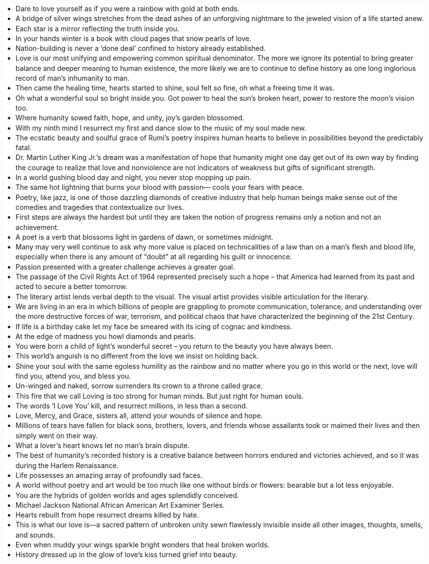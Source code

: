  - Dare to love yourself as if you were a rainbow with gold at both ends.
 - A bridge of silver wings stretches from the dead ashes of an unforgiving nightmare to the jeweled vision of a life started anew.
 - Each star is a mirror reflecting the truth inside you.
 - In your hands winter is a book with cloud pages that snow pearls of love.
 - Nation-building is never a ‘done deal’ confined to history already established.
 - Love is our most unifying and empowering common spiritual denominator. The more we ignore its potential to bring greater balance and deeper meaning to human existence, the more likely we are to continue to define history as one long inglorious record of man’s inhumanity to man.
 - Then came the healing time, hearts started to shine, soul felt so fine, oh what a freeing time it was.
 - Oh what a wonderful soul so bright inside you. Got power to heal the sun’s broken heart, power to restore the moon’s vision too.
 - Where humanity sowed faith, hope, and unity, joy’s garden blossomed.
 - With my ninth mind I resurrect my first and dance slow to the music of my soul made new.
 - The ecstatic beauty and soulful grace of Rumi’s poetry inspires human hearts to believe in possibilities beyond the predictably fatal.
 - Dr. Martin Luther King Jr.’s dream was a manifestation of hope that humanity might one day get out of its own way by finding the courage to realize that love and nonviolence are not indicators of weakness but gifts of significant strength.
 - In a world gushing blood day and night, you never stop mopping up pain.
 - The same hot lightning that burns your blood with passion–– cools your fears with peace.
 - Poetry, like jazz, is one of those dazzling diamonds of creative industry that help human beings make sense out of the comedies and tragedies that contextualize our lives.
 - First steps are always the hardest but until they are taken the notion of progress remains only a notion and not an achievement.
 - A poet is a verb that blossoms light in gardens of dawn, or sometimes midnight.
 - Many may very well continue to ask why more value is placed on technicalities of a law than on a man’s flesh and blood life, especially when there is any amount of “doubt” at all regarding his guilt or innocence.
 - Passion presented with a greater challenge achieves a greater goal.
 - The passage of the Civil Rights Act of 1964 represented precisely such a hope – that America had learned from its past and acted to secure a better tomorrow.
 - The literary artist lends verbal depth to the visual. The visual artist provides visible articulation for the literary.
 - We are living in an era in which billions of people are grappling to promote communication, tolerance, and understanding over the more destructive forces of war, terrorism, and political chaos that have characterized the beginning of the 21st Century.
 - If life is a birthday cake let my face be smeared with its icing of cognac and kindness.
 - At the edge of madness you howl diamonds and pearls.
 - You were born a child of light’s wonderful secret – you return to the beauty you have always been.
 - This world’s anguish is no different from the love we insist on holding back.
 - Shine your soul with the same egoless humility as the rainbow and no matter where you go in this world or the next, love will find you, attend you, and bless you.
 - Un-winged and naked, sorrow surrenders its crown to a throne called grace.
 - This fire that we call Loving is too strong for human minds. But just right for human souls.
 - The words ‘I Love You’ kill, and resurrect millions, in less than a second.
 - Love, Mercy, and Grace, sisters all, attend your wounds of silence and hope.
 - Millions of tears have fallen for black sons, brothers, lovers, and friends whose assailants took or maimed their lives and then simply went on their way.
 - What a lover’s heart knows let no man’s brain dispute.
 - The best of humanity’s recorded history is a creative balance between horrors endured and victories achieved, and so it was during the Harlem Renaissance.
 - Life possesses an amazing array of profoundly sad faces.
 - A world without poetry and art would be too much like one without birds or flowers: bearable but a lot less enjoyable.
 - You are the hybrids of golden worlds and ages splendidly conceived.
 - Michael Jackson National African American Art Examiner Series.
 - Hearts rebuilt from hope resurrect dreams killed by hate.
 - This is what our love is––a sacred pattern of unbroken unity sewn flawlessly invisible inside all other images, thoughts, smells, and sounds.
 - Even when muddy your wings sparkle bright wonders that heal broken worlds.
 - History dressed up in the glow of love’s kiss turned grief into beauty.